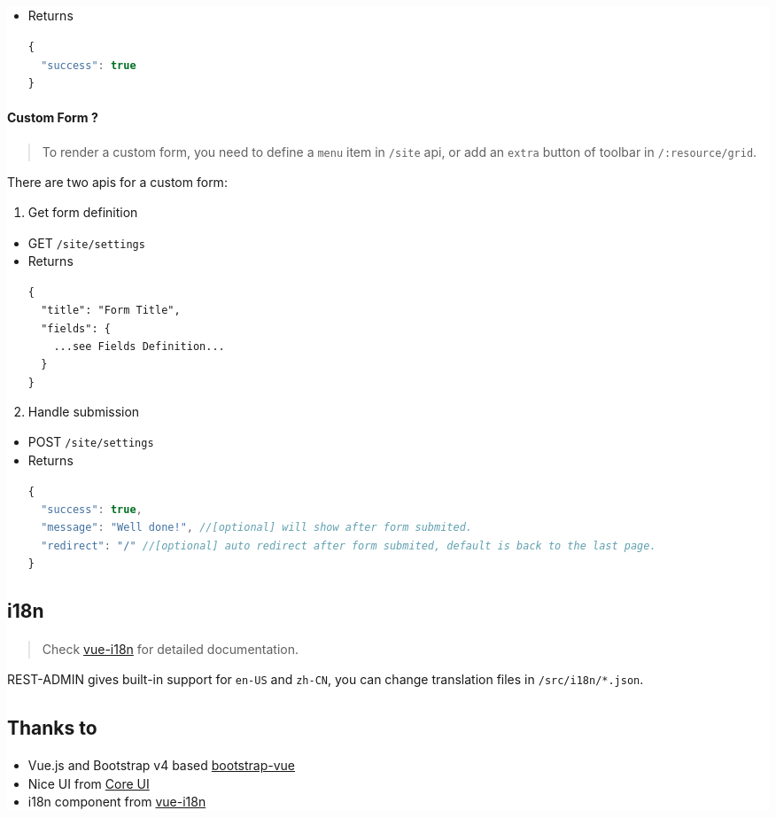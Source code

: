 - Returns
  ```javascript
  {
    "success": true
  }
  ```

#### Custom Form ?

> To render a custom form, you need to define a `menu` item in `/site` api, or add an `extra` button of toolbar in `/:resource/grid`.

There are two apis for a custom form:

1. Get form definition

- GET `/site/settings`
- Returns
  ```
  {
    "title": "Form Title",
    "fields": {
      ...see Fields Definition...
    }
  }
  ```

2. Handle submission

- POST `/site/settings`
- Returns
  ```javascript
  {
    "success": true,
    "message": "Well done!", //[optional] will show after form submited.
    "redirect": "/" //[optional] auto redirect after form submited, default is back to the last page.
  }
  ```

## i18n

> Check [vue-i18n](https://github.com/kazupon/vue-i18n/) for detailed documentation.

REST-ADMIN gives built-in support for `en-US` and `zh-CN`, you can change translation files in `/src/i18n/*.json`.

## Thanks to

- Vue.js and Bootstrap v4 based [bootstrap-vue](https://github.com/bootstrap-vue/bootstrap-vue)
- Nice UI from [Core UI](https://coreui.io/)
- i18n component from [vue-i18n](https://github.com/kazupon/vue-i18n/)
